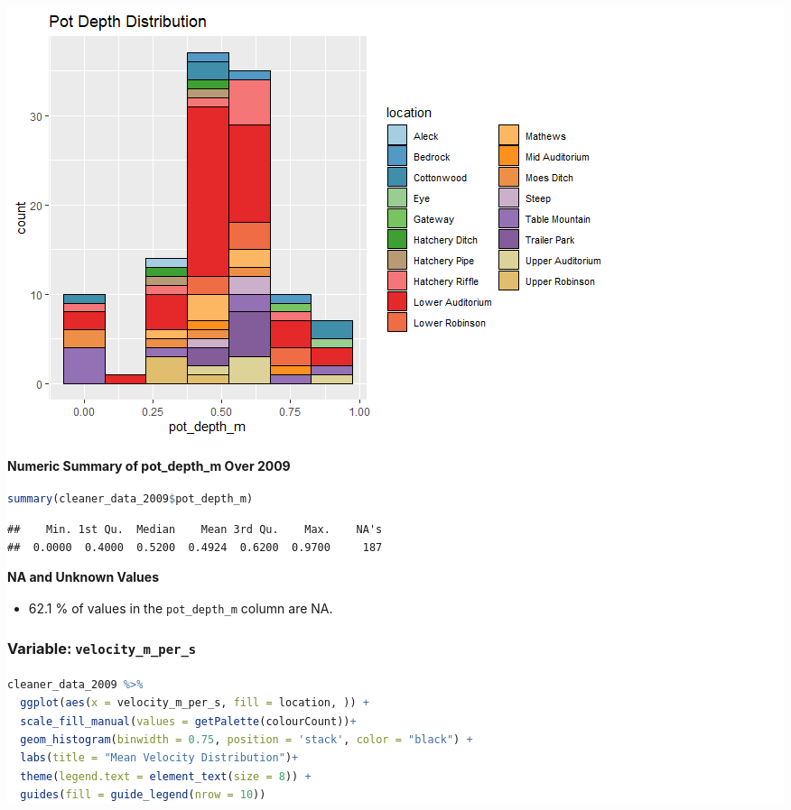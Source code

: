 ![](feather-river-redd-survey-qc-checklist-2009_files/figure-gfm/unnamed-chunk-34-1.png)

**Numeric Summary of pot\_depth\_m Over 2009**

``` r
summary(cleaner_data_2009$pot_depth_m)
```

    ##    Min. 1st Qu.  Median    Mean 3rd Qu.    Max.    NA's 
    ##  0.0000  0.4000  0.5200  0.4924  0.6200  0.9700     187

**NA and Unknown Values**

-   62.1 % of values in the `pot_depth_m` column are NA.

### Variable: `velocity_m_per_s`

``` r
cleaner_data_2009 %>%
  ggplot(aes(x = velocity_m_per_s, fill = location, )) +
  scale_fill_manual(values = getPalette(colourCount))+
  geom_histogram(binwidth = 0.75, position = 'stack', color = "black") +
  labs(title = "Mean Velocity Distribution")+
  theme(legend.text = element_text(size = 8)) +
  guides(fill = guide_legend(nrow = 10))
```
